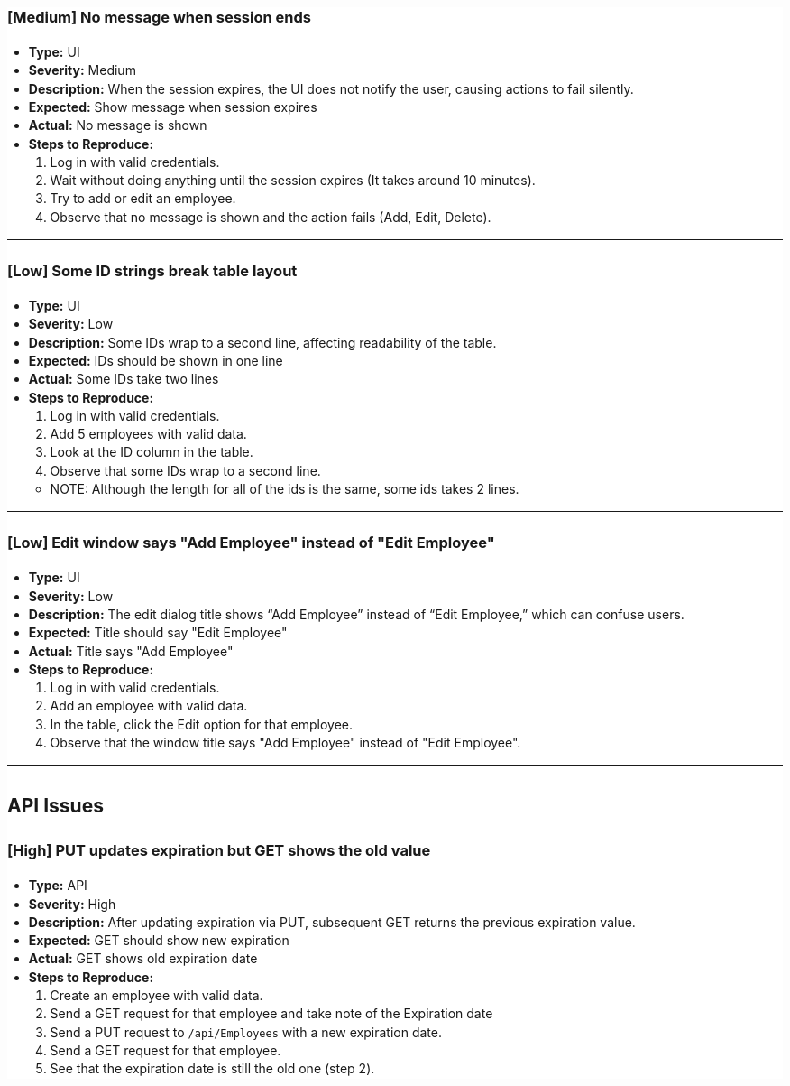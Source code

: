 
### [Medium] No message when session ends
- **Type:** UI  
- **Severity:** Medium  
- **Description:** When the session expires, the UI does not notify the user, causing actions to fail silently.  
- **Expected:** Show message when session expires  
- **Actual:** No message is shown  
- **Steps to Reproduce:**  
  1. Log in with valid credentials.  
  2. Wait without doing anything until the session expires (It takes around 10 minutes).  
  3. Try to add or edit an employee.  
  4. Observe that no message is shown and the action fails (Add, Edit, Delete).

---

### [Low] Some ID strings break table layout
- **Type:** UI  
- **Severity:** Low  
- **Description:** Some IDs wrap to a second line, affecting readability of the table.  
- **Expected:** IDs should be shown in one line  
- **Actual:** Some IDs take two lines  
- **Steps to Reproduce:**  
  1. Log in with valid credentials.  
  2. Add 5 employees with valid data.  
  3. Look at the ID column in the table.  
  4. Observe that some IDs wrap to a second line.  
  - NOTE: Although the length for all of the ids is the same, some ids takes 2 lines.

---

### [Low] Edit window says "Add Employee" instead of "Edit Employee"
- **Type:** UI  
- **Severity:** Low  
- **Description:** The edit dialog title shows “Add Employee” instead of “Edit Employee,” which can confuse users.  
- **Expected:** Title should say "Edit Employee"  
- **Actual:** Title says "Add Employee"  
- **Steps to Reproduce:**  
  1. Log in with valid credentials.  
  2. Add an employee with valid data.  
  3. In the table, click the Edit option for that employee.  
  4. Observe that the window title says "Add Employee" instead of "Edit Employee".

---

## API Issues

### [High] PUT updates expiration but GET shows the old value
- **Type:** API  
- **Severity:** High  
- **Description:** After updating expiration via PUT, subsequent GET returns the previous expiration value.  
- **Expected:** GET should show new expiration  
- **Actual:** GET shows old expiration date  
- **Steps to Reproduce:**  
  1. Create an employee with valid data.  
  2. Send a GET request for that employee and take note of the Expiration date  
  2. Send a PUT request to `/api/Employees` with a new expiration date.  
  3. Send a GET request for that employee.  
  4. See that the expiration date is still the old one (step 2).